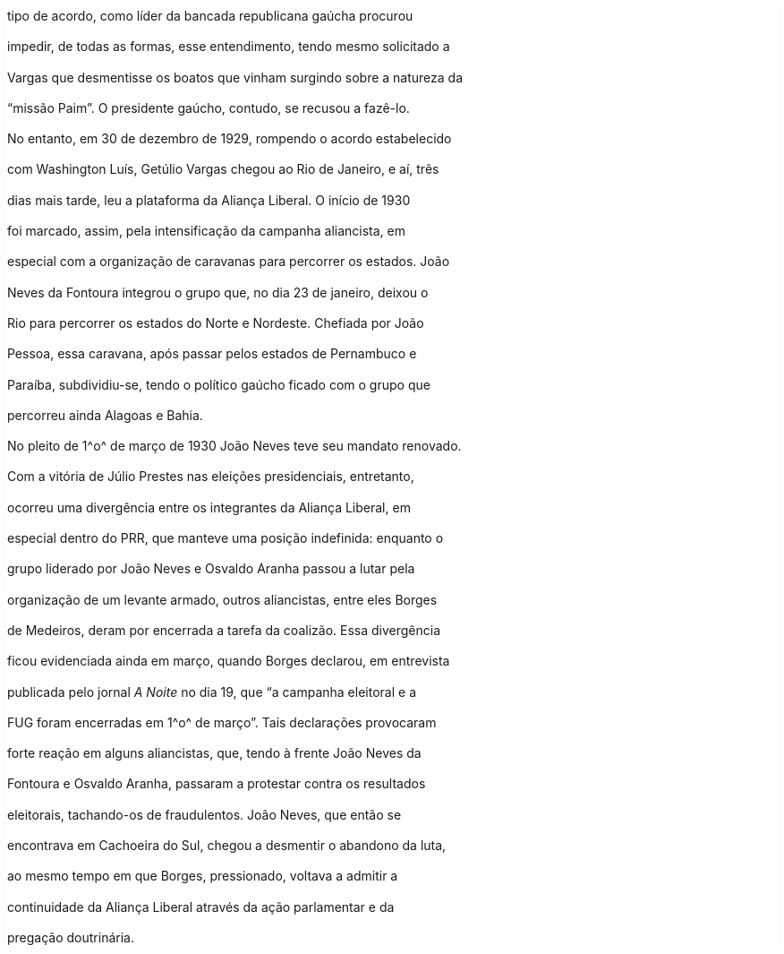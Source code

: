 tipo de acordo, como líder da bancada republicana gaúcha procurou

impedir, de todas as formas, esse entendimento, tendo mesmo solicitado a

Vargas que desmentisse os boatos que vinham surgindo sobre a natureza da

“missão Paim”. O presidente gaúcho, contudo, se recusou a fazê-lo.



No entanto, em 30 de dezembro de 1929, rompendo o acordo estabelecido

com Washington Luís, Getúlio Vargas chegou ao Rio de Janeiro, e aí, três

dias mais tarde, leu a plataforma da Aliança Liberal. O início de 1930

foi marcado, assim, pela intensificação da campanha aliancista, em

especial com a organização de caravanas para percorrer os estados. João

Neves da Fontoura integrou o grupo que, no dia 23 de janeiro, deixou o

Rio para percorrer os estados do Norte e Nordeste. Chefiada por João

Pessoa, essa caravana, após passar pelos estados de Pernambuco e

Paraíba, subdividiu-se, tendo o político gaúcho ficado com o grupo que

percorreu ainda Alagoas e Bahia.



No pleito de 1^o^ de março de 1930 João Neves teve seu mandato renovado.

Com a vitória de Júlio Prestes nas eleições presidenciais, entretanto,

ocorreu uma divergência entre os integrantes da Aliança Liberal, em

especial dentro do PRR, que manteve uma posição indefinida: enquanto o

grupo liderado por João Neves e Osvaldo Aranha passou a lutar pela

organização de um levante armado, outros aliancistas, entre eles Borges

de Medeiros, deram por encerrada a tarefa da coalizão. Essa divergência

ficou evidenciada ainda em março, quando Borges declarou, em entrevista

publicada pelo jornal *A Noite* no dia 19, que “a campanha eleitoral e a

FUG foram encerradas em 1^o^ de março”. Tais declarações provocaram

forte reação em alguns aliancistas, que, tendo à frente João Neves da

Fontoura e Osvaldo Aranha, passaram a protestar contra os resultados

eleitorais, tachando-os de fraudulentos. João Neves, que então se

encontrava em Cachoeira do Sul, chegou a desmentir o abandono da luta,

ao mesmo tempo em que Borges, pressionado, voltava a admitir a

continuidade da Aliança Liberal através da ação parlamentar e da

pregação doutrinária.

